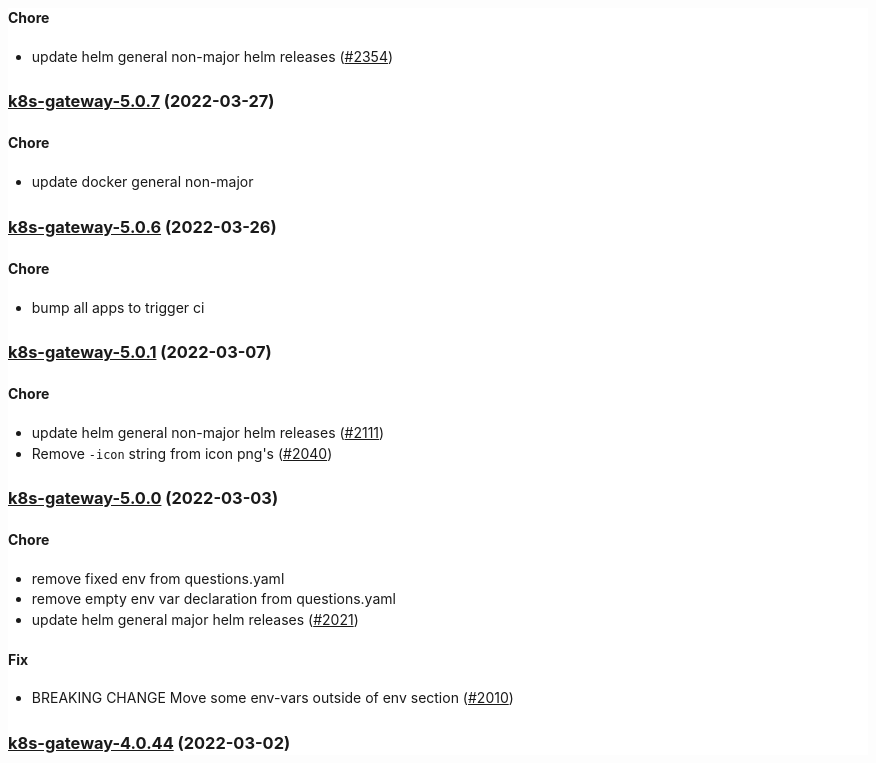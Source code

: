 #### Chore

* update helm general non-major helm releases ([#2354](https://github.com/truecharts/apps/issues/2354))



<a name="k8s-gateway-5.0.7"></a>
### [k8s-gateway-5.0.7](https://github.com/truecharts/apps/compare/k8s-gateway-5.0.6...k8s-gateway-5.0.7) (2022-03-27)

#### Chore

* update docker general non-major



<a name="k8s-gateway-5.0.6"></a>
### [k8s-gateway-5.0.6](https://github.com/truecharts/apps/compare/k8s-gateway-5.0.5...k8s-gateway-5.0.6) (2022-03-26)

#### Chore

* bump all apps to trigger ci



<a name="k8s-gateway-5.0.1"></a>
### [k8s-gateway-5.0.1](https://github.com/truecharts/apps/compare/k8s-gateway-5.0.0...k8s-gateway-5.0.1) (2022-03-07)

#### Chore

* update helm general non-major helm releases ([#2111](https://github.com/truecharts/apps/issues/2111))
* Remove `-icon` string from icon png's ([#2040](https://github.com/truecharts/apps/issues/2040))



<a name="k8s-gateway-5.0.0"></a>
### [k8s-gateway-5.0.0](https://github.com/truecharts/apps/compare/k8s-gateway-4.0.44...k8s-gateway-5.0.0) (2022-03-03)

#### Chore

* remove fixed env from questions.yaml
* remove empty env var declaration from questions.yaml
* update helm general major helm releases ([#2021](https://github.com/truecharts/apps/issues/2021))

#### Fix

* BREAKING CHANGE Move some env-vars outside of env section ([#2010](https://github.com/truecharts/apps/issues/2010))



<a name="k8s-gateway-4.0.44"></a>
### [k8s-gateway-4.0.44](https://github.com/truecharts/apps/compare/k8s-gateway-4.0.43...k8s-gateway-4.0.44) (2022-03-02)
